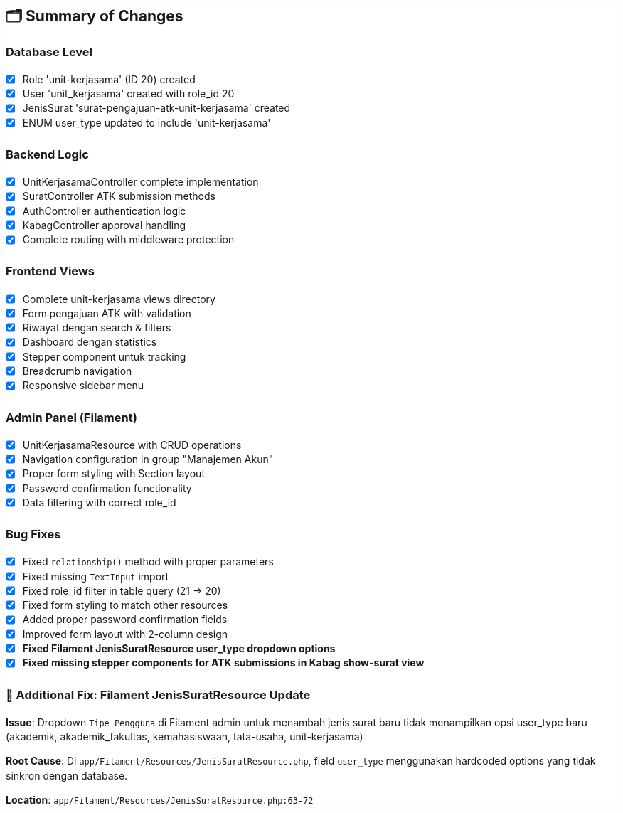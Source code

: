 ## 🗂️ Summary of Changes

### Database Level
- [x] Role 'unit-kerjasama' (ID 20) created
- [x] User 'unit_kerjasama' created with role_id 20
- [x] JenisSurat 'surat-pengajuan-atk-unit-kerjasama' created
- [x] ENUM user_type updated to include 'unit-kerjasama'

### Backend Logic
- [x] UnitKerjasamaController complete implementation
- [x] SuratController ATK submission methods
- [x] AuthController authentication logic
- [x] KabagController approval handling
- [x] Complete routing with middleware protection

### Frontend Views
- [x] Complete unit-kerjasama views directory
- [x] Form pengajuan ATK with validation
- [x] Riwayat dengan search & filters
- [x] Dashboard dengan statistics
- [x] Stepper component untuk tracking
- [x] Breadcrumb navigation
- [x] Responsive sidebar menu

### Admin Panel (Filament)
- [x] UnitKerjasamaResource with CRUD operations
- [x] Navigation configuration in group "Manajemen Akun"
- [x] Proper form styling with Section layout
- [x] Password confirmation functionality
- [x] Data filtering with correct role_id

### Bug Fixes
- [x] Fixed `relationship()` method with proper parameters
- [x] Fixed missing `TextInput` import
- [x] Fixed role_id filter in table query (21 → 20)
- [x] Fixed form styling to match other resources
- [x] Added proper password confirmation fields
- [x] Improved form layout with 2-column design
- [x] **Fixed Filament JenisSuratResource user_type dropdown options**
- [x] **Fixed missing stepper components for ATK submissions in Kabag show-surat view**

### 🐛 Additional Fix: Filament JenisSuratResource Update

**Issue**: Dropdown `Tipe Pengguna` di Filament admin untuk menambah jenis surat baru tidak menampilkan opsi user_type baru (akademik, akademik_fakultas, kemahasiswaan, tata-usaha, unit-kerjasama)

**Root Cause**: Di `app/Filament/Resources/JenisSuratResource.php`, field `user_type` menggunakan hardcoded options yang tidak sinkron dengan database.

**Location**: `app/Filament/Resources/JenisSuratResource.php:63-72`
